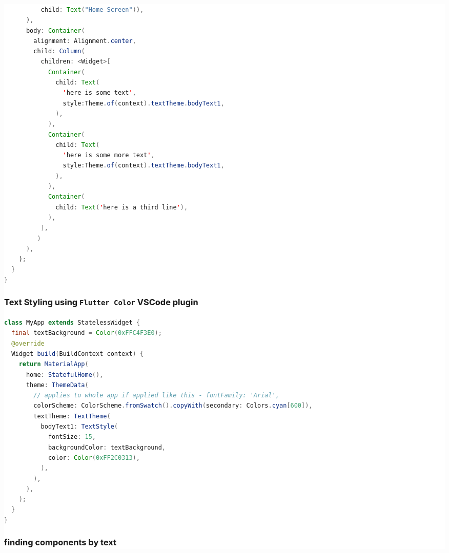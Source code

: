 ```java
          child: Text("Home Screen")),
      ),
      body: Container(
        alignment: Alignment.center,
        child: Column(
          children: <Widget>[
            Container(
              child: Text(
                'here is some text',
                style:Theme.of(context).textTheme.bodyText1,
              ),
            ),
            Container(
              child: Text(
                'here is some more text',
                style:Theme.of(context).textTheme.bodyText1,
              ),  
            ),
            Container(
              child: Text('here is a third line'),
            ),
          ],
         )
      ),
    );
  }
}
```

### Text Styling using `Flutter Color` VSCode plugin

```java
class MyApp extends StatelessWidget {
  final textBackground = Color(0xFFC4F3E0);
  @override
  Widget build(BuildContext context) {
    return MaterialApp(
      home: StatefulHome(),
      theme: ThemeData(
        // applies to whole app if applied like this - fontFamily: 'Arial',
        colorScheme: ColorScheme.fromSwatch().copyWith(secondary: Colors.cyan[600]),
        textTheme: TextTheme(
          bodyText1: TextStyle(
            fontSize: 15,
            backgroundColor: textBackground,
            color: Color(0xFF2C0313),
          ),
        ),
      ),
    );
  }
}
```
### finding components by text
